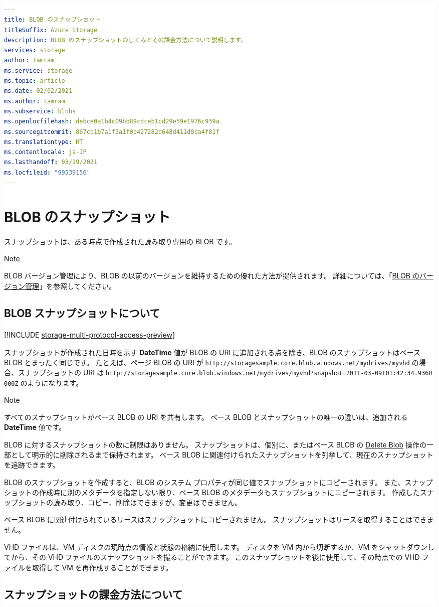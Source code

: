 ```yaml
---
title: BLOB のスナップショット
titleSuffix: Azure Storage
description: BLOB のスナップショットのしくみとその課金方法について説明します。
services: storage
author: tamram
ms.service: storage
ms.topic: article
ms.date: 02/02/2021
ms.author: tamram
ms.subservice: blobs
ms.openlocfilehash: debce0a1b4c09bb89cdceb1cd29e59e1976c939a
ms.sourcegitcommit: 867cb1b7a1f3a1f0b427282c648d411d0ca4f81f
ms.translationtype: HT
ms.contentlocale: ja-JP
ms.lasthandoff: 03/19/2021
ms.locfileid: "99539156"
---
```

# <a name="blob-snapshots"></a>BLOB のスナップショット

スナップショットは、ある時点で作成された読み取り専用の BLOB です。

> [!NOTE]
> BLOB バージョン管理により、BLOB の以前のバージョンを維持するための優れた方法が提供されます。 詳細については、「[BLOB のバージョン管理](versioning-overview.md)」を参照してください。

## <a name="about-blob-snapshots"></a>BLOB スナップショットについて

[!INCLUDE [storage-multi-protocol-access-preview](../../../includes/storage-multi-protocol-access-preview.md)]

スナップショットが作成された日時を示す **DateTime** 値が BLOB の URI に追加される点を除き、BLOB のスナップショットはベース BLOB とまったく同じです。 たとえば、ページ BLOB の URI が `http://storagesample.core.blob.windows.net/mydrives/myvhd` の場合、スナップショットの URI は `http://storagesample.core.blob.windows.net/mydrives/myvhd?snapshot=2011-03-09T01:42:34.9360000Z` のようになります。

> [!NOTE]
> すべてのスナップショットがベース BLOB の URI を共有します。 ベース BLOB とスナップショットの唯一の違いは、追加される **DateTime** 値です。

BLOB に対するスナップショットの数に制限はありません。 スナップショットは、個別に、またはベース BLOB の [Delete Blob](/rest/api/storageservices/delete-blob) 操作の一部として明示的に削除されるまで保持されます。 ベース BLOB に関連付けられたスナップショットを列挙して、現在のスナップショットを追跡できます。

BLOB のスナップショットを作成すると、BLOB のシステム プロパティが同じ値でスナップショットにコピーされます。 また、スナップショットの作成時に別のメタデータを指定しない限り、ベース BLOB のメタデータもスナップショットにコピーされます。 作成したスナップショットの読み取り、コピー、削除はできますが、変更はできません。

ベース BLOB に関連付けられているリースはスナップショットにコピーされません。 スナップショットはリースを取得することはできません。

VHD ファイルは、VM ディスクの現時点の情報と状態の格納に使用します。 ディスクを VM 内から切断するか、VM をシャットダウンしてから、その VHD ファイルのスナップショットを撮ることができます。 このスナップショットを後に使用して、その時点での VHD ファイルを取得して VM を再作成することができます。

## <a name="understand-how-snapshots-accrue-charges"></a>スナップショットの課金方法について

